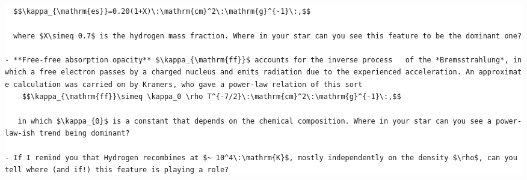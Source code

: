       $$\kappa_{\mathrm{es}}=0.20(1+X)\:\mathrm{cm}^2\:\mathrm{g}^{-1}\:,$$

      where $X\simeq 0.7$ is the hydrogen mass fraction. Where in your star can you see this feature to be the dominant one?

    - **Free-free absorption opacity** $\kappa_{\mathrm{ff}}$ accounts for the inverse process   of the *Bremsstrahlung*, in which a free electron passes by a charged nucleus and emits radiation due to the experienced acceleration. An approximate calculation was carried on by Kramers, who gave a power-law relation of this sort  
        $$\kappa_{\mathrm{ff}}\simeq \kappa_0 \rho T^{-7/2}\:\mathrm{cm}^2\:\mathrm{g}^{-1}\:,$$

       in which $\kappa_{0}$ is a constant that depends on the chemical composition. Where in your star can you see a power-law-ish trend being dominant?

    - If I remind you that Hydrogen recombines at $~ 10^4\:\mathrm{K}$, mostly independently on the density $\rho$, can you tell where (and if!) this feature is playing a role?
